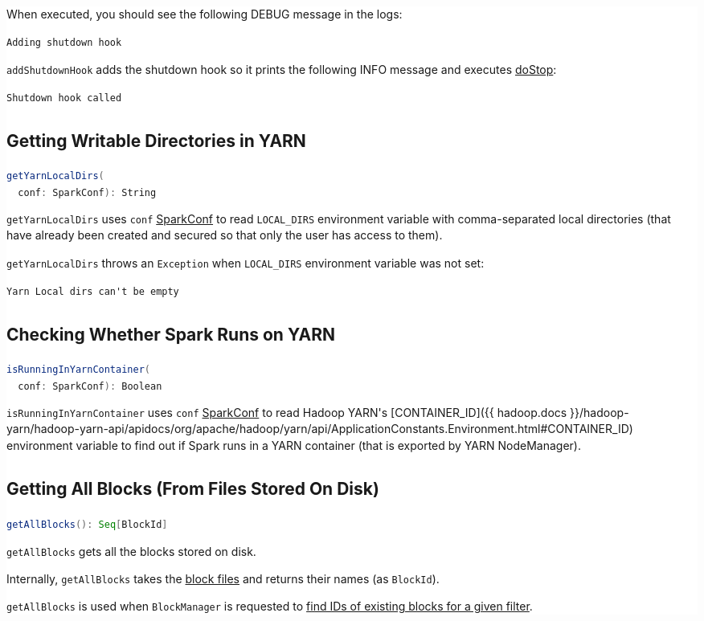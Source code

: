 When executed, you should see the following DEBUG message in the logs:

```text
Adding shutdown hook
```

`addShutdownHook` adds the shutdown hook so it prints the following INFO message and executes [doStop](#doStop):

```text
Shutdown hook called
```

## <span id="getYarnLocalDirs"> Getting Writable Directories in YARN

```scala
getYarnLocalDirs(
  conf: SparkConf): String
```

`getYarnLocalDirs` uses `conf` [SparkConf](../SparkConf.md) to read `LOCAL_DIRS` environment variable with comma-separated local directories (that have already been created and secured so that only the user has access to them).

`getYarnLocalDirs` throws an `Exception` when `LOCAL_DIRS` environment variable was not set:

```text
Yarn Local dirs can't be empty
```

## <span id="isRunningInYarnContainer"> Checking Whether Spark Runs on YARN

```scala
isRunningInYarnContainer(
  conf: SparkConf): Boolean
```

`isRunningInYarnContainer` uses `conf` [SparkConf](../SparkConf.md) to read Hadoop YARN's [CONTAINER_ID]({{ hadoop.docs }}/hadoop-yarn/hadoop-yarn-api/apidocs/org/apache/hadoop/yarn/api/ApplicationConstants.Environment.html#CONTAINER_ID) environment variable to find out if Spark runs in a YARN container (that is exported by YARN NodeManager).

## <span id="getAllBlocks"> Getting All Blocks (From Files Stored On Disk)

```scala
getAllBlocks(): Seq[BlockId]
```

`getAllBlocks` gets all the blocks stored on disk.

Internally, `getAllBlocks` takes the [block files](#getAllFiles) and returns their names (as `BlockId`).

`getAllBlocks` is used when `BlockManager` is requested to [find IDs of existing blocks for a given filter](BlockManager.md#getMatchingBlockIds).
